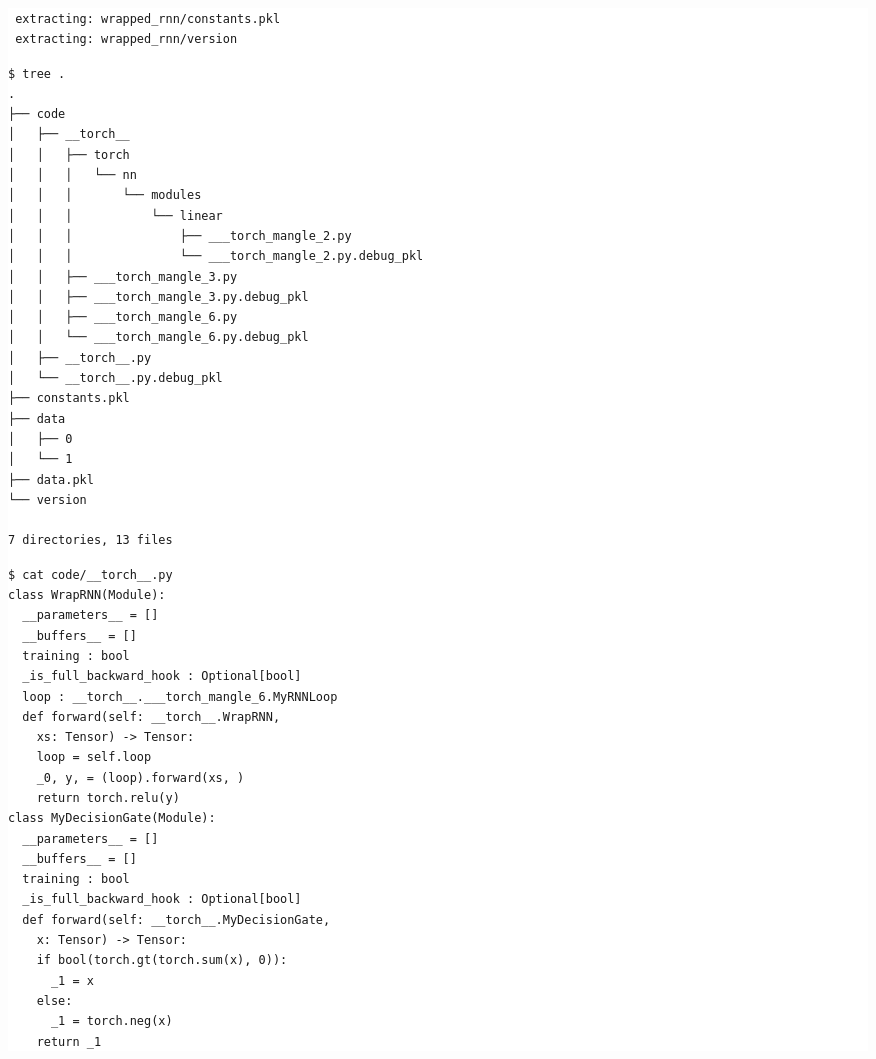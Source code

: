 ```
 extracting: wrapped_rnn/constants.pkl
 extracting: wrapped_rnn/version
```

```
$ tree .
.
├── code
│   ├── __torch__
│   │   ├── torch
│   │   │   └── nn
│   │   │       └── modules
│   │   │           └── linear
│   │   │               ├── ___torch_mangle_2.py
│   │   │               └── ___torch_mangle_2.py.debug_pkl
│   │   ├── ___torch_mangle_3.py
│   │   ├── ___torch_mangle_3.py.debug_pkl
│   │   ├── ___torch_mangle_6.py
│   │   └── ___torch_mangle_6.py.debug_pkl
│   ├── __torch__.py
│   └── __torch__.py.debug_pkl
├── constants.pkl
├── data
│   ├── 0
│   └── 1
├── data.pkl
└── version

7 directories, 13 files
```

```
$ cat code/__torch__.py
class WrapRNN(Module):
  __parameters__ = []
  __buffers__ = []
  training : bool
  _is_full_backward_hook : Optional[bool]
  loop : __torch__.___torch_mangle_6.MyRNNLoop
  def forward(self: __torch__.WrapRNN,
    xs: Tensor) -> Tensor:
    loop = self.loop
    _0, y, = (loop).forward(xs, )
    return torch.relu(y)
class MyDecisionGate(Module):
  __parameters__ = []
  __buffers__ = []
  training : bool
  _is_full_backward_hook : Optional[bool]
  def forward(self: __torch__.MyDecisionGate,
    x: Tensor) -> Tensor:
    if bool(torch.gt(torch.sum(x), 0)):
      _1 = x
    else:
      _1 = torch.neg(x)
    return _1
```
